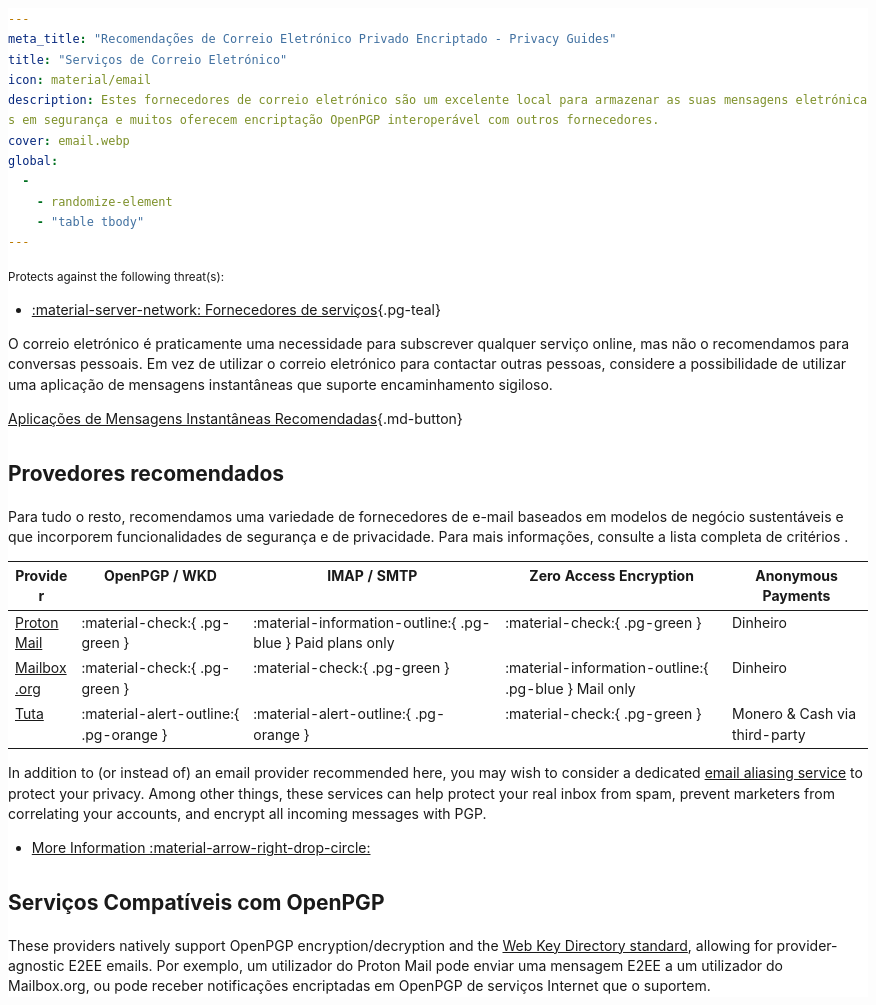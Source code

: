 ```yaml
---
meta_title: "Recomendações de Correio Eletrónico Privado Encriptado - Privacy Guides"
title: "Serviços de Correio Eletrónico"
icon: material/email
description: Estes fornecedores de correio eletrónico são um excelente local para armazenar as suas mensagens eletrónicas em segurança e muitos oferecem encriptação OpenPGP interoperável com outros fornecedores.
cover: email.webp
global:
  - 
    - randomize-element
    - "table tbody"
---
```


<small>Protects against the following threat(s):</small>

- [:material-server-network: Fornecedores de serviços](basics/common-threats.md#privacy-from-service-providers ""){.pg-teal}

O correio eletrónico é praticamente uma necessidade para subscrever qualquer serviço online, mas não o recomendamos para conversas pessoais. Em vez de utilizar o correio eletrónico para contactar outras pessoas, considere a possibilidade de utilizar uma aplicação de mensagens instantâneas que suporte encaminhamento sigiloso.

[Aplicações de Mensagens Instantâneas Recomendadas](real-time-communication.md ""){.md-button}

## Provedores recomendados

Para tudo o resto, recomendamos uma variedade de fornecedores de e-mail baseados em modelos de negócio sustentáveis e que incorporem funcionalidades de segurança e de privacidade. Para mais informações, consulte a lista completa de critérios [](#criteria).

| Provider                    | OpenPGP / WKD                          | IMAP / SMTP                                                | Zero Access Encryption                               | Anonymous Payments            |
| --------------------------- | -------------------------------------- | ---------------------------------------------------------- | ---------------------------------------------------- | ----------------------------- |
| [Proton Mail](#proton-mail) | :material-check:{ .pg-green }          | :material-information-outline:{ .pg-blue } Paid plans only | :material-check:{ .pg-green }                        | Dinheiro                      |
| [Mailbox.org](#mailboxorg)  | :material-check:{ .pg-green }          | :material-check:{ .pg-green }                              | :material-information-outline:{ .pg-blue } Mail only | Dinheiro                      |
| [Tuta](#tuta)               | :material-alert-outline:{ .pg-orange } | :material-alert-outline:{ .pg-orange }                     | :material-check:{ .pg-green }                        | Monero & Cash via third-party |

In addition to (or instead of) an email provider recommended here, you may wish to consider a dedicated [email aliasing service](email-aliasing.md) to protect your privacy. Among other things, these services can help protect your real inbox from spam, prevent marketers from correlating your accounts, and encrypt all incoming messages with PGP.

- [More Information :material-arrow-right-drop-circle:](email-aliasing.md)

## Serviços Compatíveis com OpenPGP

These providers natively support OpenPGP encryption/decryption and the [Web Key Directory standard](basics/email-security.md#what-is-the-web-key-directory-standard), allowing for provider-agnostic E2EE emails. Por exemplo, um utilizador do Proton Mail pode enviar uma mensagem E2EE a um utilizador do Mailbox.org, ou pode receber notificações encriptadas em OpenPGP de serviços Internet que o suportem.
